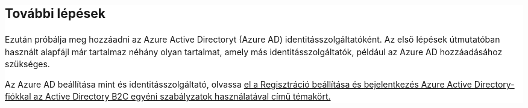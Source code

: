 ## <a name="next-steps"></a>További lépések

Ezután próbálja meg hozzáadni az Azure Active Directoryt (Azure AD) identitásszolgáltatóként. Az első lépések útmutatóban használt alapfájl már tartalmaz néhány olyan tartalmat, amely más identitásszolgáltatók, például az Azure AD hozzáadásához szükséges.

Az Azure AD beállítása mint és identitásszolgáltató, olvassa [el a Regisztráció beállítása és bejelentkezés Azure Active Directory-fiókkal az Active Directory B2C egyéni szabályzatok használatával című témakört.](identity-provider-azure-ad-single-tenant-custom.md)
